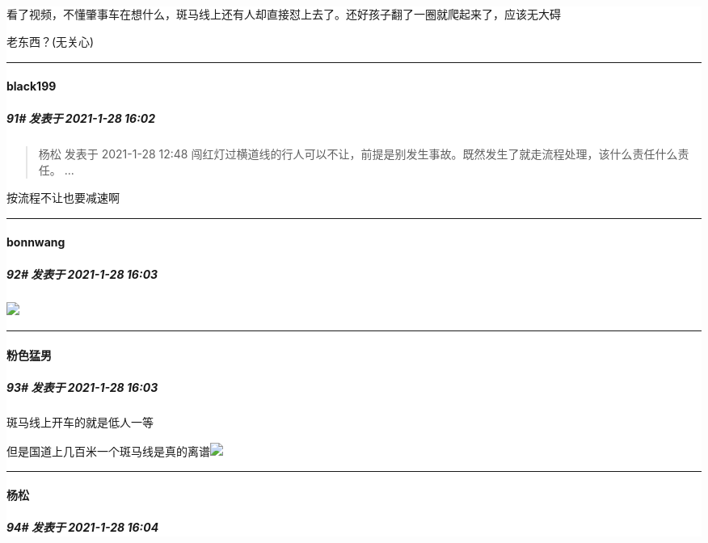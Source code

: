 看了视频，不懂肇事车在想什么，斑马线上还有人却直接怼上去了。还好孩子翻了一圈就爬起来了，应该无大碍

老东西？(无关心)







*****

####  black199  
##### 91#       发表于 2021-1-28 16:02



<blockquote>杨松 发表于 2021-1-28 12:48
闯红灯过横道线的行人可以不让，前提是别发生事故。既然发生了就走流程处理，该什么责任什么责任。 ...</blockquote>
按流程不让也要减速啊







*****

####  bonnwang  
##### 92#       发表于 2021-1-28 16:03



<img src="https://static.saraba1st.com/image/smiley/face2017/002.png" referrerpolicy="no-referrer">







*****

####  粉色猛男  
##### 93#       发表于 2021-1-28 16:03




斑马线上开车的就是低人一等

但是国道上几百米一个斑马线是真的离谱<img src="https://static.saraba1st.com/image/smiley/face2017/124.png" referrerpolicy="no-referrer">







*****

####  杨松  
##### 94#       发表于 2021-1-28 16:04


